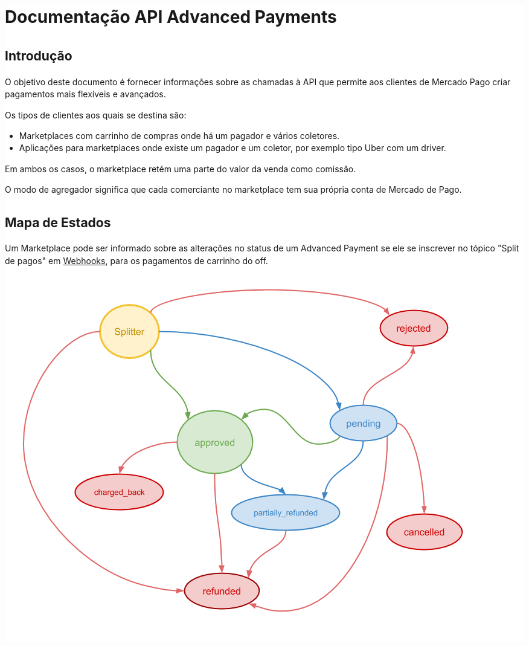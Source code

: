 # Documentação API Advanced Payments

## Introdução
O objetivo deste documento é fornecer informações sobre as chamadas à API que permite aos clientes de Mercado Pago criar pagamentos mais flexíveis e avançados.

Os tipos de clientes aos quais se destina são:
- Marketplaces com carrinho de compras onde há um pagador e vários coletores.
- Aplicações para marketplaces onde existe um pagador e um coletor, por exemplo tipo Uber com um driver.

Em ambos os casos, o marketplace retém uma parte do valor da venda como comissão.

O modo de agregador significa que cada comerciante no marketplace tem sua própria conta de Mercado de Pago.

## Mapa de Estados
Um Marketplace pode ser informado sobre as alterações no status de um Advanced Payment se ele se inscrever no tópico "Split de pagos" em [Webhooks](https://www.mercadopago.com/mlb/account/webhooks), para os pagamentos de carrinho do off.

![Status map](/images/split-de-pagos-status-map.png)
